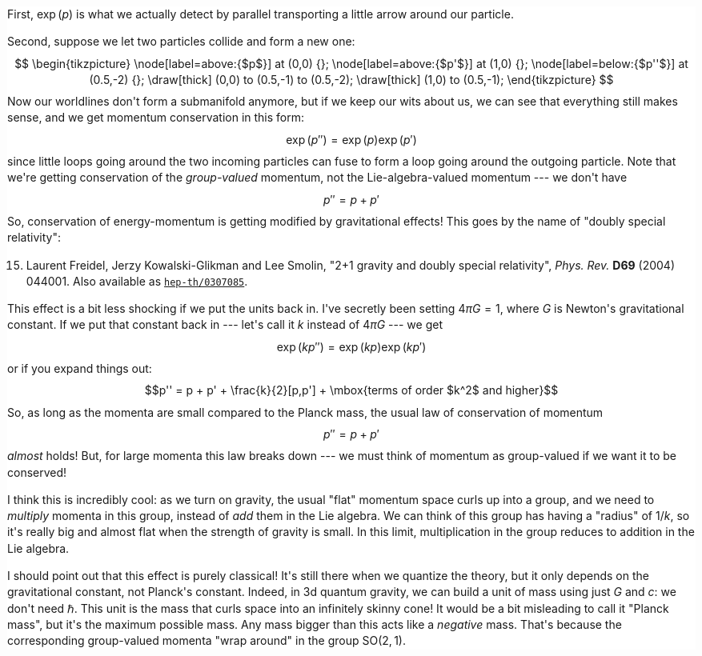 First, $\exp(p)$ is what we actually detect by parallel transporting a
little arrow around our particle.

Second, suppose we let two particles collide and form a new one:
$$
  \begin{tikzpicture}
    \node[label=above:{$p$}] at (0,0) {};
    \node[label=above:{$p'$}] at (1,0) {};
    \node[label=below:{$p''$}] at (0.5,-2) {};
    \draw[thick] (0,0) to (0.5,-1) to (0.5,-2);
    \draw[thick] (1,0) to (0.5,-1);
  \end{tikzpicture}
$$
Now our worldlines don't form a submanifold anymore, but if we keep our
wits about us, we can see that everything still makes sense, and we get
momentum conservation in this form:
$$\exp(p'') = \exp(p) \exp(p')$$
since little loops going around the two incoming particles can fuse to
form a loop going around the outgoing particle. Note that we're getting
conservation of the *group-valued* momentum, not the Lie-algebra-valued
momentum --- we don't have
$$p'' = p + p'$$
So, conservation of energy-momentum is getting modified by gravitational
effects! This goes by the name of "doubly special relativity":

15) Laurent Freidel, Jerzy Kowalski-Glikman and Lee Smolin, "2+1 gravity and doubly special relativity", _Phys. Rev._ **D69** (2004) 044001. Also available as [`hep-th/0307085`](https://arxiv.org/abs/hep-th/0307085).

This effect is a bit less shocking if we put the units back in. I've
secretly been setting $4\pi G = 1$, where $G$ is Newton's gravitational
constant. If we put that constant back in --- let's call it $k$ instead of
$4\pi G$ --- we get
$$\exp(kp'') = \exp(kp) \exp(kp')$$
or if you expand things out:
$$p'' = p + p' + \frac{k}{2}[p,p'] + \mbox{terms of order $k^2$ and higher}$$
So, as long as the momenta are small compared to the Planck mass, the
usual law of conservation of momentum
$$p'' = p + p'$$
*almost* holds! But, for large momenta this law breaks down --- we must
think of momentum as group-valued if we want it to be conserved!

I think this is incredibly cool: as we turn on gravity, the usual
"flat" momentum space curls up into a group, and we need to *multiply*
momenta in this group, instead of *add* them in the Lie algebra. We can
think of this group has having a "radius" of $1/k$, so it's really big
and almost flat when the strength of gravity is small. In this limit,
multiplication in the group reduces to addition in the Lie algebra.

I should point out that this effect is purely classical! It's still
there when we quantize the theory, but it only depends on the
gravitational constant, not Planck's constant. Indeed, in 3d quantum
gravity, we can build a unit of mass using just $G$ and $c$: we don't need
$\hbar$. This unit is the mass that curls space into an infinitely skinny
cone! It would be a bit misleading to call it "Planck mass", but it's
the maximum possible mass. Any mass bigger than this acts like a
*negative* mass. That's because the corresponding group-valued momenta
"wrap around" in the group $\mathrm{SO}(2,1)$.

